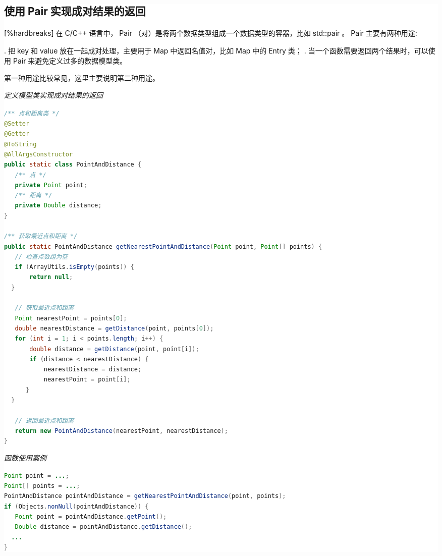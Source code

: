 ## 使用 Pair 实现成对结果的返回
[%hardbreaks]
在 C/C++ 语言中， Pair （对）是将两个数据类型组成一个数据类型的容器，比如 std::pair 。
Pair 主要有两种用途:

. 把 key 和 value 放在一起成对处理，主要用于 Map 中返回名值对，比如 Map 中的 Entry 类；
. 当一个函数需要返回两个结果时，可以使用 Pair 来避免定义过多的数据模型类。

第一种用途比较常见，这里主要说明第二种用途。

*定义模型类实现成对结果的返回*

```java
/** 点和距离类 */
@Setter
@Getter
@ToString
@AllArgsConstructor
public static class PointAndDistance {
   /** 点 */
   private Point point;
   /** 距离 */
   private Double distance;
}

/** 获取最近点和距离 */
public static PointAndDistance getNearestPointAndDistance(Point point, Point[] points) {
   // 检查点数组为空
   if (ArrayUtils.isEmpty(points)) {
       return null;
  }

   // 获取最近点和距离
   Point nearestPoint = points[0];
   double nearestDistance = getDistance(point, points[0]);
   for (int i = 1; i < points.length; i++) {
       double distance = getDistance(point, point[i]);
       if (distance < nearestDistance) {
           nearestDistance = distance;
           nearestPoint = point[i];
      }
  }

   // 返回最近点和距离
   return new PointAndDistance(nearestPoint, nearestDistance);
}
```

*函数使用案例*

```java
Point point = ...;
Point[] points = ...;
PointAndDistance pointAndDistance = getNearestPointAndDistance(point, points);
if (Objects.nonNull(pointAndDistance)) {
   Point point = pointAndDistance.getPoint();
   Double distance = pointAndDistance.getDistance();
  ...
}
```
